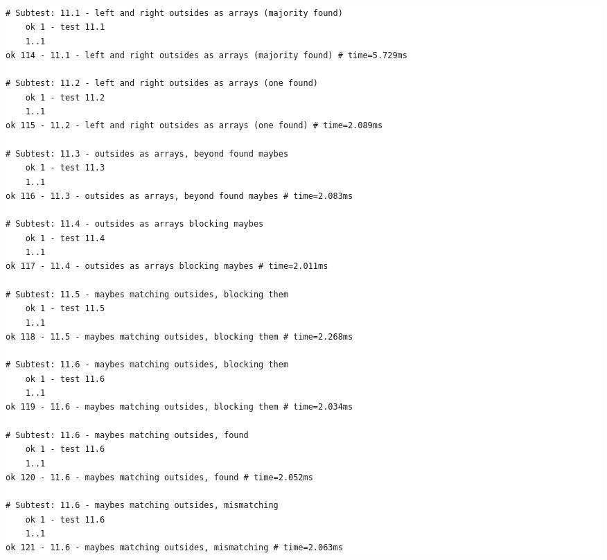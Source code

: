     # Subtest: 11.1 - left and right outsides as arrays (majority found)
        ok 1 - test 11.1
        1..1
    ok 114 - 11.1 - left and right outsides as arrays (majority found) # time=5.729ms
    
    # Subtest: 11.2 - left and right outsides as arrays (one found)
        ok 1 - test 11.2
        1..1
    ok 115 - 11.2 - left and right outsides as arrays (one found) # time=2.089ms
    
    # Subtest: 11.3 - outsides as arrays, beyond found maybes
        ok 1 - test 11.3
        1..1
    ok 116 - 11.3 - outsides as arrays, beyond found maybes # time=2.083ms
    
    # Subtest: 11.4 - outsides as arrays blocking maybes
        ok 1 - test 11.4
        1..1
    ok 117 - 11.4 - outsides as arrays blocking maybes # time=2.011ms
    
    # Subtest: 11.5 - maybes matching outsides, blocking them
        ok 1 - test 11.5
        1..1
    ok 118 - 11.5 - maybes matching outsides, blocking them # time=2.268ms
    
    # Subtest: 11.6 - maybes matching outsides, blocking them
        ok 1 - test 11.6
        1..1
    ok 119 - 11.6 - maybes matching outsides, blocking them # time=2.034ms
    
    # Subtest: 11.6 - maybes matching outsides, found
        ok 1 - test 11.6
        1..1
    ok 120 - 11.6 - maybes matching outsides, found # time=2.052ms
    
    # Subtest: 11.6 - maybes matching outsides, mismatching
        ok 1 - test 11.6
        1..1
    ok 121 - 11.6 - maybes matching outsides, mismatching # time=2.063ms
    